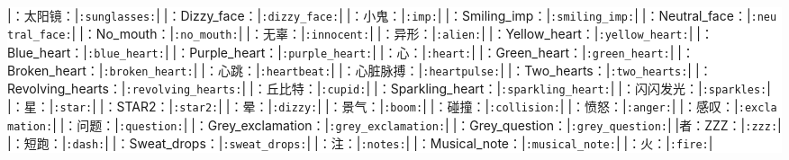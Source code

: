 |：太阳镜：|`:sunglasses:`|
|：Dizzy_face：|`:dizzy_face:`|
|：小鬼：|`:imp:`|
|：Smiling_imp：|`:smiling_imp:`|
|：Neutral_face：|`:neutral_face:`|
|：No_mouth：|`:no_mouth:`|
|：无辜：|`:innocent:`|
|：异形：|`:alien:`|
|：Yellow_heart：|`:yellow_heart:`|
|：Blue_heart：|`:blue_heart:`|
|：Purple_heart：|`:purple_heart:`|
|：心：|`:heart:`|
|：Green_heart：|`:green_heart:`|
|：Broken_heart：|`:broken_heart:`|
|：心跳：|`:heartbeat:`|
|：心脏脉搏：|`:heartpulse:`|
|：Two_hearts：|`:two_hearts:`|
|：Revolving_hearts：|`:revolving_hearts:`|
|：丘比特：|`:cupid:`|
|：Sparkling_heart：|`:sparkling_heart:`|
|：闪闪发光：|`:sparkles:`|
|：星：|`:star:`|
|：STAR2：|`:star2:`|
|：晕：|`:dizzy:`|
|：景气：|`:boom:`|
|：碰撞：|`:collision:`|
|：愤怒：|`:anger:`|
|：感叹：|`:exclamation:`|
|：问题：|`:question:`|
|：Grey_exclamation：|`:grey_exclamation:`|
|：Grey_question：|`:grey_question:`|
|者：ZZZ：|`:zzz:`|
|：短跑：|`:dash:`|
|：Sweat_drops：|`:sweat_drops:`|
|：注：|`:notes:`|
|：Musical_note：|`:musical_note:`|
|：火：|`:fire:`|